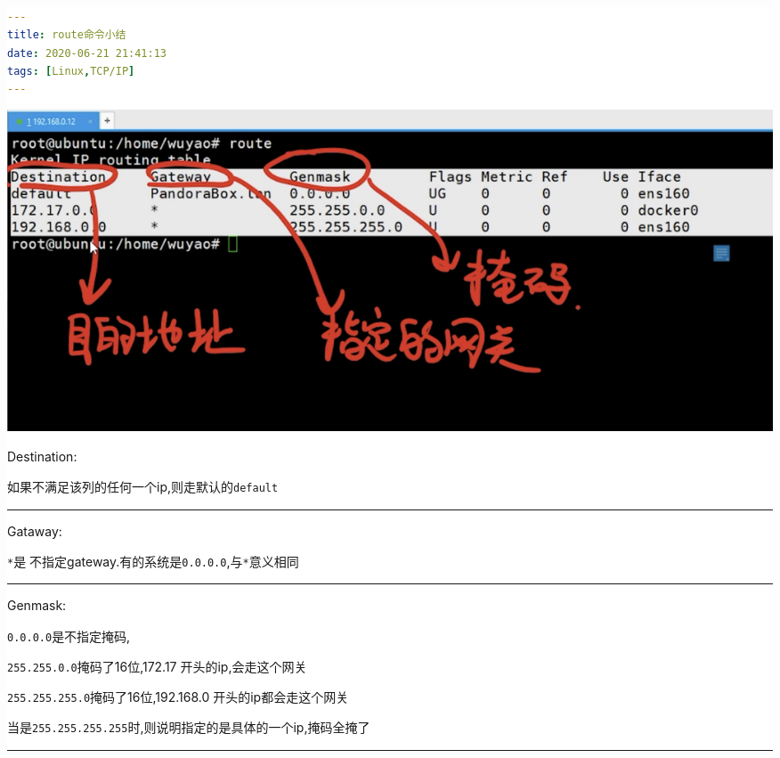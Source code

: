 ```yaml
---
title: route命令小结
date: 2020-06-21 21:41:13
tags: [Linux,TCP/IP]
---
```


<img src="route命令小结/0.png" width = 100% height = 100% />


Destination:

如果不满足该列的任何一个ip,则走默认的`default`

---


Gataway:

`*`是 不指定gateway.有的系统是`0.0.0.0`,与`*`意义相同



---

Genmask:

`0.0.0.0`是不指定掩码,

`255.255.0.0`掩码了16位,172.17 开头的ip,会走这个网关

`255.255.255.0`掩码了16位,192.168.0 开头的ip都会走这个网关



当是`255.255.255.255`时,则说明指定的是具体的一个ip,掩码全掩了



---

